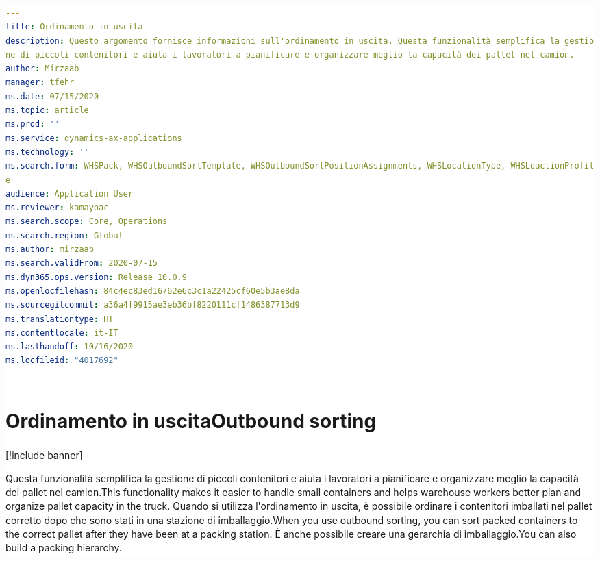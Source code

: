 ```yaml
---
title: Ordinamento in uscita
description: Questo argomento fornisce informazioni sull'ordinamento in uscita. Questa funzionalità semplifica la gestione di piccoli contenitori e aiuta i lavoratori a pianificare e organizzare meglio la capacità dei pallet nel camion.
author: Mirzaab
manager: tfehr
ms.date: 07/15/2020
ms.topic: article
ms.prod: ''
ms.service: dynamics-ax-applications
ms.technology: ''
ms.search.form: WHSPack, WHSOutboundSortTemplate, WHSOutboundSortPositionAssignments, WHSLocationType, WHSLoactionProfile
audience: Application User
ms.reviewer: kamaybac
ms.search.scope: Core, Operations
ms.search.region: Global
ms.author: mirzaab
ms.search.validFrom: 2020-07-15
ms.dyn365.ops.version: Release 10.0.9
ms.openlocfilehash: 84c4ec83ed16762e6c3c1a22425cf60e5b3ae8da
ms.sourcegitcommit: a36a4f9915ae3eb36bf8220111cf1486387713d9
ms.translationtype: HT
ms.contentlocale: it-IT
ms.lasthandoff: 10/16/2020
ms.locfileid: "4017692"
---
```

# <a name="outbound-sorting"></a><span data-ttu-id="a086c-104">Ordinamento in uscita</span><span class="sxs-lookup"><span data-stu-id="a086c-104">Outbound sorting</span></span>

[!include [banner](../includes/banner.md)]

<span data-ttu-id="a086c-105">Questa funzionalità semplifica la gestione di piccoli contenitori e aiuta i lavoratori a pianificare e organizzare meglio la capacità dei pallet nel camion.</span><span class="sxs-lookup"><span data-stu-id="a086c-105">This functionality makes it easier to handle small containers and helps warehouse workers better plan and organize pallet capacity in the truck.</span></span> <span data-ttu-id="a086c-106">Quando si utilizza l'ordinamento in uscita, è possibile ordinare i contenitori imballati nel pallet corretto dopo che sono stati in una stazione di imballaggio.</span><span class="sxs-lookup"><span data-stu-id="a086c-106">When you use outbound sorting, you can sort packed containers to the correct pallet after they have been at a packing station.</span></span> <span data-ttu-id="a086c-107">È anche possibile creare una gerarchia di imballaggio.</span><span class="sxs-lookup"><span data-stu-id="a086c-107">You can also build a packing hierarchy.</span></span>
